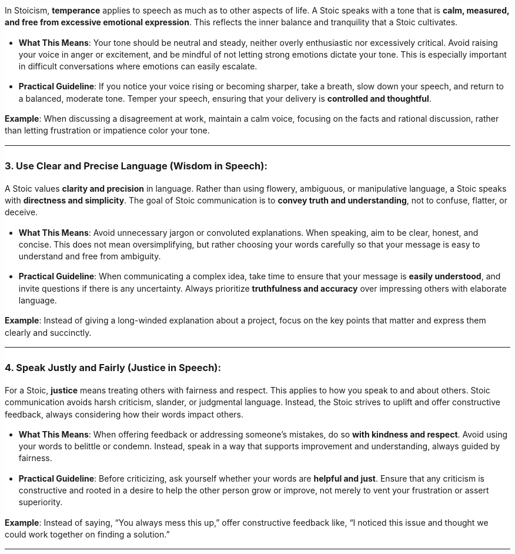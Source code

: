 In Stoicism, **temperance** applies to speech as much as to other aspects of life. A Stoic speaks with a tone that is **calm, measured, and free from excessive emotional expression**. This reflects the inner balance and tranquility that a Stoic cultivates.

- **What This Means**: Your tone should be neutral and steady, neither overly enthusiastic nor excessively critical. Avoid raising your voice in anger or excitement, and be mindful of not letting strong emotions dictate your tone. This is especially important in difficult conversations where emotions can easily escalate.
  
- **Practical Guideline**: If you notice your voice rising or becoming sharper, take a breath, slow down your speech, and return to a balanced, moderate tone. Temper your speech, ensuring that your delivery is **controlled and thoughtful**.

**Example**: When discussing a disagreement at work, maintain a calm voice, focusing on the facts and rational discussion, rather than letting frustration or impatience color your tone.

---

### **3. Use Clear and Precise Language (Wisdom in Speech):**

A Stoic values **clarity and precision** in language. Rather than using flowery, ambiguous, or manipulative language, a Stoic speaks with **directness and simplicity**. The goal of Stoic communication is to **convey truth and understanding**, not to confuse, flatter, or deceive.

- **What This Means**: Avoid unnecessary jargon or convoluted explanations. When speaking, aim to be clear, honest, and concise. This does not mean oversimplifying, but rather choosing your words carefully so that your message is easy to understand and free from ambiguity.
  
- **Practical Guideline**: When communicating a complex idea, take time to ensure that your message is **easily understood**, and invite questions if there is any uncertainty. Always prioritize **truthfulness and accuracy** over impressing others with elaborate language.

**Example**: Instead of giving a long-winded explanation about a project, focus on the key points that matter and express them clearly and succinctly.

---

### **4. Speak Justly and Fairly (Justice in Speech):**

For a Stoic, **justice** means treating others with fairness and respect. This applies to how you speak to and about others. Stoic communication avoids harsh criticism, slander, or judgmental language. Instead, the Stoic strives to uplift and offer constructive feedback, always considering how their words impact others.

- **What This Means**: When offering feedback or addressing someone’s mistakes, do so **with kindness and respect**. Avoid using your words to belittle or condemn. Instead, speak in a way that supports improvement and understanding, always guided by fairness.
  
- **Practical Guideline**: Before criticizing, ask yourself whether your words are **helpful and just**. Ensure that any criticism is constructive and rooted in a desire to help the other person grow or improve, not merely to vent your frustration or assert superiority.

**Example**: Instead of saying, “You always mess this up,” offer constructive feedback like, “I noticed this issue and thought we could work together on finding a solution.”

---